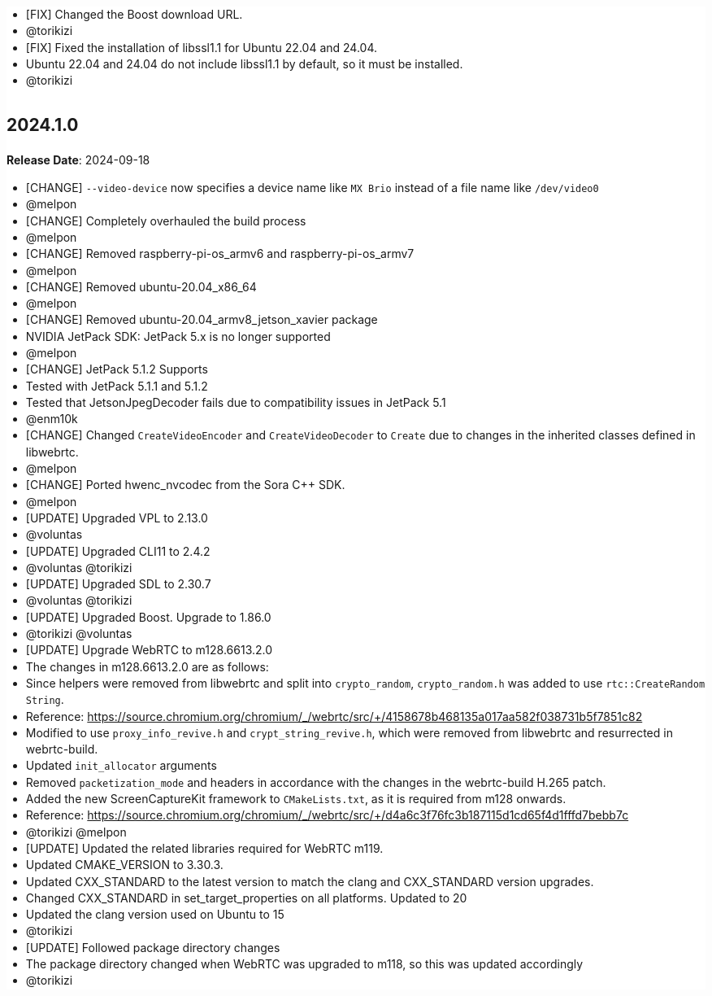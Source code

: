 - [FIX] Changed the Boost download URL.
- @torikizi
- [FIX] Fixed the installation of libssl1.1 for Ubuntu 22.04 and 24.04.
- Ubuntu 22.04 and 24.04 do not include libssl1.1 by default, so it must be installed.
- @torikizi

## 2024.1.0

**Release Date**: 2024-09-18

- [CHANGE] `--video-device` now specifies a device name like `MX Brio` instead of a file name like `/dev/video0`
- @melpon
- [CHANGE] Completely overhauled the build process
- @melpon
- [CHANGE] Removed raspberry-pi-os_armv6 and raspberry-pi-os_armv7
- @melpon
- [CHANGE] Removed ubuntu-20.04_x86_64
- @melpon
- [CHANGE] Removed ubuntu-20.04_armv8_jetson_xavier package
- NVIDIA JetPack SDK: JetPack 5.x is no longer supported
- @melpon
- [CHANGE] JetPack 5.1.2 Supports
- Tested with JetPack 5.1.1 and 5.1.2
- Tested that JetsonJpegDecoder fails due to compatibility issues in JetPack 5.1
- @enm10k
- [CHANGE] Changed `CreateVideoEncoder` and `CreateVideoDecoder` to `Create` due to changes in the inherited classes defined in libwebrtc.
- @melpon
- [CHANGE] Ported hwenc_nvcodec from the Sora C++ SDK.
- @melpon
- [UPDATE] Upgraded VPL to 2.13.0
- @voluntas
- [UPDATE] Upgraded CLI11 to 2.4.2
- @voluntas @torikizi
- [UPDATE] Upgraded SDL to 2.30.7
- @voluntas @torikizi
- [UPDATE] Upgraded Boost. Upgrade to 1.86.0
- @torikizi @voluntas
- [UPDATE] Upgrade WebRTC to m128.6613.2.0
- The changes in m128.6613.2.0 are as follows:
- Since helpers were removed from libwebrtc and split into `crypto_random`, `crypto_random.h` was added to use `rtc::CreateRandomString`.
- Reference: <https://source.chromium.org/chromium/_/webrtc/src/+/4158678b468135a017aa582f038731b5f7851c82>
- Modified to use `proxy_info_revive.h` and `crypt_string_revive.h`, which were removed from libwebrtc and resurrected in webrtc-build.
- Updated `init_allocator` arguments
- Removed `packetization_mode` and headers in accordance with the changes in the webrtc-build H.265 patch.
- Added the new ScreenCaptureKit framework to `CMakeLists.txt`, as it is required from m128 onwards.
- Reference: <https://source.chromium.org/chromium/_/webrtc/src/+/d4a6c3f76fc3b187115d1cd65f4d1fffd7bebb7c>
- @torikizi @melpon
- [UPDATE] Updated the related libraries required for WebRTC m119.
- Updated CMAKE_VERSION to 3.30.3.
- Updated CXX_STANDARD to the latest version to match the clang and CXX_STANDARD version upgrades.
- Changed CXX_STANDARD in set_target_properties on all platforms. Updated to 20
- Updated the clang version used on Ubuntu to 15
- @torikizi
- [UPDATE] Followed package directory changes
- The package directory changed when WebRTC was upgraded to m118, so this was updated accordingly
- @torikizi